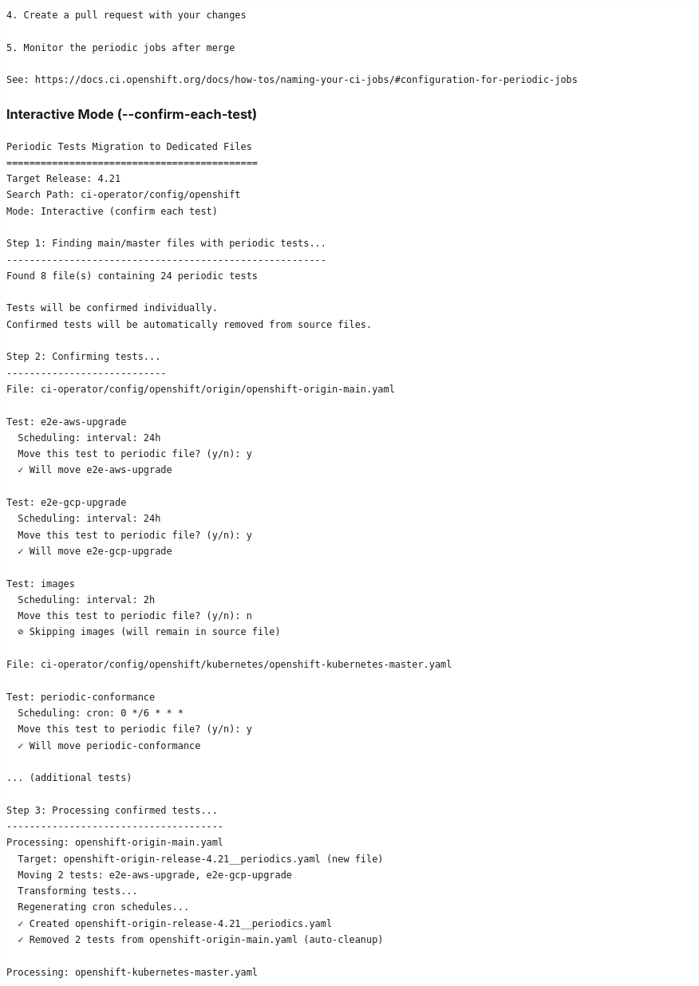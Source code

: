 ```
4. Create a pull request with your changes

5. Monitor the periodic jobs after merge

See: https://docs.ci.openshift.org/docs/how-tos/naming-your-ci-jobs/#configuration-for-periodic-jobs
```

### Interactive Mode (--confirm-each-test)

```
Periodic Tests Migration to Dedicated Files
============================================
Target Release: 4.21
Search Path: ci-operator/config/openshift
Mode: Interactive (confirm each test)

Step 1: Finding main/master files with periodic tests...
--------------------------------------------------------
Found 8 file(s) containing 24 periodic tests

Tests will be confirmed individually.
Confirmed tests will be automatically removed from source files.

Step 2: Confirming tests...
----------------------------
File: ci-operator/config/openshift/origin/openshift-origin-main.yaml

Test: e2e-aws-upgrade
  Scheduling: interval: 24h
  Move this test to periodic file? (y/n): y
  ✓ Will move e2e-aws-upgrade

Test: e2e-gcp-upgrade
  Scheduling: interval: 24h
  Move this test to periodic file? (y/n): y
  ✓ Will move e2e-gcp-upgrade

Test: images
  Scheduling: interval: 2h
  Move this test to periodic file? (y/n): n
  ⊘ Skipping images (will remain in source file)

File: ci-operator/config/openshift/kubernetes/openshift-kubernetes-master.yaml

Test: periodic-conformance
  Scheduling: cron: 0 */6 * * *
  Move this test to periodic file? (y/n): y
  ✓ Will move periodic-conformance

... (additional tests)

Step 3: Processing confirmed tests...
--------------------------------------
Processing: openshift-origin-main.yaml
  Target: openshift-origin-release-4.21__periodics.yaml (new file)
  Moving 2 tests: e2e-aws-upgrade, e2e-gcp-upgrade
  Transforming tests...
  Regenerating cron schedules...
  ✓ Created openshift-origin-release-4.21__periodics.yaml
  ✓ Removed 2 tests from openshift-origin-main.yaml (auto-cleanup)

Processing: openshift-kubernetes-master.yaml
```